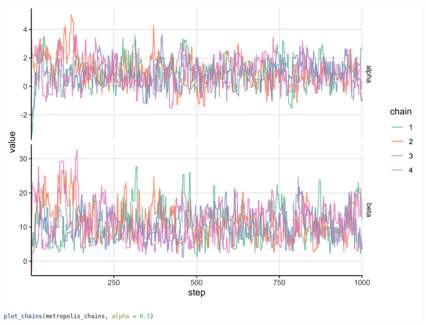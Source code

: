 <img src="assignment-05_files/figure-html/unnamed-chunk-5-1.png" width="2100" />

```r
plot_chains(metropolis_chains, alpha = 0.5)
```
